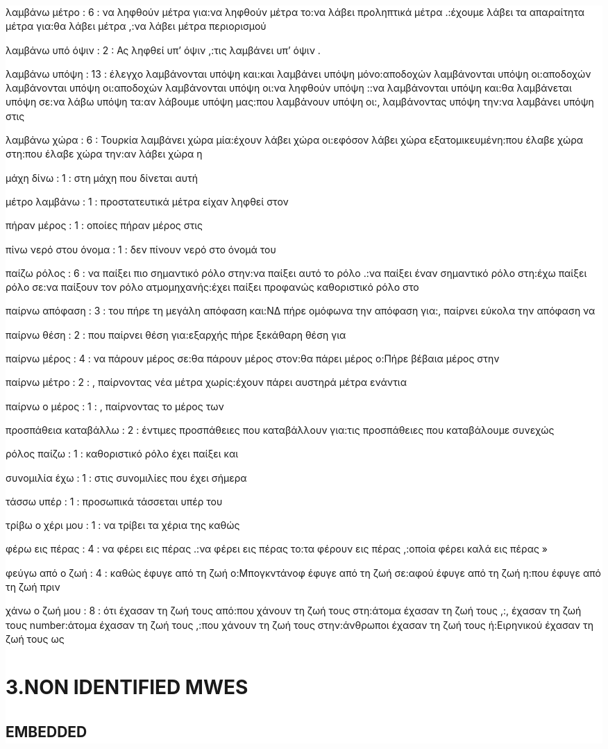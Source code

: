 λαμβάνω μέτρο : 6 : να ληφθούν μέτρα για:να ληφθούν μέτρα το:να λάβει προληπτικά μέτρα .:έχουμε λάβει τα απαραίτητα μέτρα για:θα λάβει μέτρα ,:να λάβει μέτρα περιορισμού

λαμβάνω υπό όψιν : 2 : Ας ληφθεί υπ’ όψιν ,:τις λαμβάνει υπ’ όψιν .

λαμβάνω υπόψη : 13 : έλεγχο λαμβάνονται υπόψη και:και λαμβάνει υπόψη μόνο:αποδοχών λαμβάνονται υπόψη οι:αποδοχών λαμβάνονται υπόψη οι:αποδοχών λαμβάνονται υπόψη οι:να ληφθούν υπόψη ::να λαμβάνονται υπόψη και:θα λαμβάνεται υπόψη σε:να λάβω υπόψη τα:αν λάβουμε υπόψη μας:που λαμβάνουν υπόψη οι:, λαμβάνοντας υπόψη την:να λαμβάνει υπόψη στις

λαμβάνω χώρα : 6 : Τουρκία λαμβάνει χώρα μία:έχουν λάβει χώρα οι:εφόσον λάβει χώρα εξατομικευμένη:που έλαβε χώρα στη:που έλαβε χώρα την:αν λάβει χώρα η

μάχη δίνω : 1 : στη μάχη που δίνεται αυτή

μέτρο λαμβάνω : 1 : προστατευτικά μέτρα είχαν ληφθεί στον

πήραν μέρος : 1 : οποίες πήραν μέρος στις

πίνω νερό στου όνομα : 1 : δεν πίνουν νερό στο όνομά του

παίζω ρόλος : 6 : να παίξει πιο σημαντικό ρόλο στην:να παίξει αυτό το ρόλο .:να παίξει έναν σημαντικό ρόλο στη:έχω παίξει ρόλο σε:να παίξουν τον ρόλο ατμομηχανής:έχει παίξει προφανώς καθοριστικό ρόλο στο

παίρνω απόφαση : 3 : του πήρε τη μεγάλη απόφαση και:ΝΔ πήρε ομόφωνα την απόφαση για:, παίρνει εύκολα την απόφαση να

παίρνω θέση : 2 : που παίρνει θέση για:εξαρχής πήρε ξεκάθαρη θέση για

παίρνω μέρος : 4 : να πάρουν μέρος σε:θα πάρουν μέρος στον:θα πάρει μέρος ο:Πήρε βέβαια μέρος στην

παίρνω μέτρο : 2 : , παίρνοντας νέα μέτρα χωρίς:έχουν πάρει αυστηρά μέτρα ενάντια

παίρνω ο μέρος : 1 : , παίρνοντας το μέρος των

προσπάθεια καταβάλλω : 2 : έντιμες προσπάθειες που καταβάλλουν για:τις προσπάθειες που καταβάλουμε συνεχώς

ρόλος παίζω : 1 : καθοριστικό ρόλο έχει παίξει και

συνομιλία έχω : 1 : στις συνομιλίες που έχει σήμερα

τάσσω υπέρ : 1 : προσωπικά τάσσεται υπέρ του

τρίβω ο χέρι μου : 1 : να τρίβει τα χέρια της καθώς

φέρω εις πέρας : 4 : να φέρει εις πέρας .:να φέρει εις πέρας το:τα φέρουν εις πέρας ,:οποία φέρει καλά εις πέρας »

φεύγω από ο ζωή : 4 : καθώς έφυγε από τη ζωή ο:Μπογκντάνοφ έφυγε από τη ζωή σε:αφού έφυγε από τη ζωή η:που έφυγε από τη ζωή πριν

χάνω ο ζωή μου : 8 : ότι έχασαν τη ζωή τους από:που χάνουν τη ζωή τους στη:άτομα έχασαν τη ζωή τους ,:, έχασαν τη ζωή τους number:άτομα έχασαν τη ζωή τους ,:που χάνουν τη ζωή τους στην:άνθρωποι έχασαν τη ζωή τους ή:Ειρηνικού έχασαν τη ζωή τους ως

# 3.NON IDENTIFIED MWES

## EMBEDDED
